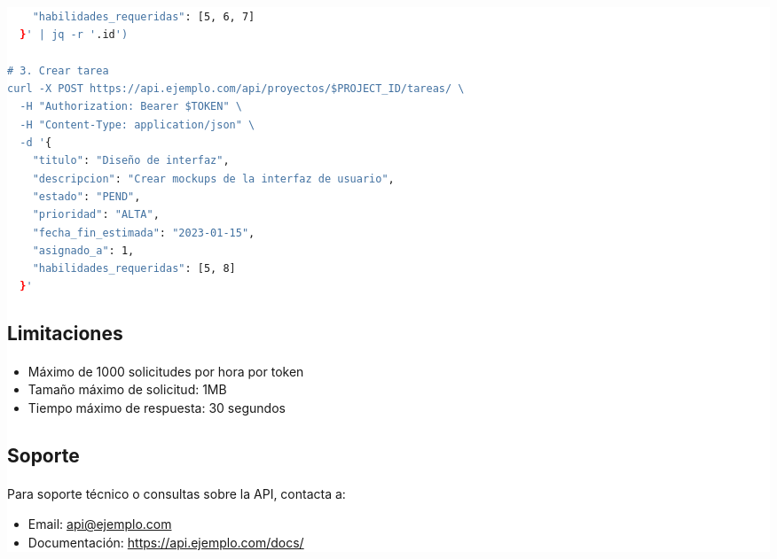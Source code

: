 ```bash
    "habilidades_requeridas": [5, 6, 7]
  }' | jq -r '.id')

# 3. Crear tarea
curl -X POST https://api.ejemplo.com/api/proyectos/$PROJECT_ID/tareas/ \
  -H "Authorization: Bearer $TOKEN" \
  -H "Content-Type: application/json" \
  -d '{
    "titulo": "Diseño de interfaz",
    "descripcion": "Crear mockups de la interfaz de usuario",
    "estado": "PEND",
    "prioridad": "ALTA",
    "fecha_fin_estimada": "2023-01-15",
    "asignado_a": 1,
    "habilidades_requeridas": [5, 8]
  }'
```

## Limitaciones

- Máximo de 1000 solicitudes por hora por token
- Tamaño máximo de solicitud: 1MB
- Tiempo máximo de respuesta: 30 segundos

## Soporte

Para soporte técnico o consultas sobre la API, contacta a:
- Email: api@ejemplo.com
- Documentación: https://api.ejemplo.com/docs/ 